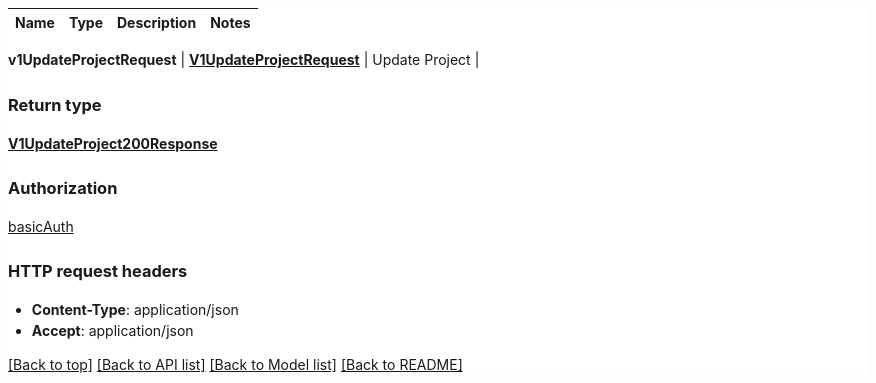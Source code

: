 
Name | Type | Description  | Notes
------------- | ------------- | ------------- | -------------


 **v1UpdateProjectRequest** | [**V1UpdateProjectRequest**](V1UpdateProjectRequest.md) | Update Project | 

### Return type

[**V1UpdateProject200Response**](V1UpdateProject200Response.md)

### Authorization

[basicAuth](../README.md#basicAuth)

### HTTP request headers

- **Content-Type**: application/json
- **Accept**: application/json

[[Back to top]](#) [[Back to API list]](../README.md#documentation-for-api-endpoints)
[[Back to Model list]](../README.md#documentation-for-models)
[[Back to README]](../README.md)

